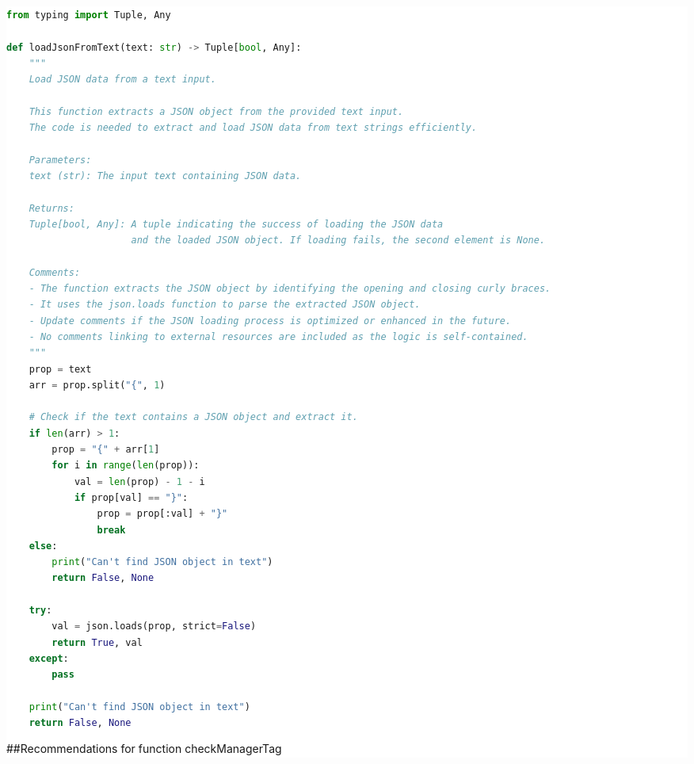 

```python
from typing import Tuple, Any

def loadJsonFromText(text: str) -> Tuple[bool, Any]:
    """
    Load JSON data from a text input.

    This function extracts a JSON object from the provided text input.
    The code is needed to extract and load JSON data from text strings efficiently.

    Parameters:
    text (str): The input text containing JSON data.

    Returns:
    Tuple[bool, Any]: A tuple indicating the success of loading the JSON data 
                      and the loaded JSON object. If loading fails, the second element is None.

    Comments:
    - The function extracts the JSON object by identifying the opening and closing curly braces.
    - It uses the json.loads function to parse the extracted JSON object.
    - Update comments if the JSON loading process is optimized or enhanced in the future.
    - No comments linking to external resources are included as the logic is self-contained.
    """
    prop = text
    arr = prop.split("{", 1)
    
    # Check if the text contains a JSON object and extract it.
    if len(arr) > 1:
        prop = "{" + arr[1]
        for i in range(len(prop)):
            val = len(prop) - 1 - i
            if prop[val] == "}":
                prop = prop[:val] + "}"
                break
    else:
        print("Can't find JSON object in text")
        return False, None
    
    try:
        val = json.loads(prop, strict=False)
        return True, val
    except:
        pass

    print("Can't find JSON object in text")
    return False, None
```  
##Recommendations for function
checkManagerTag

